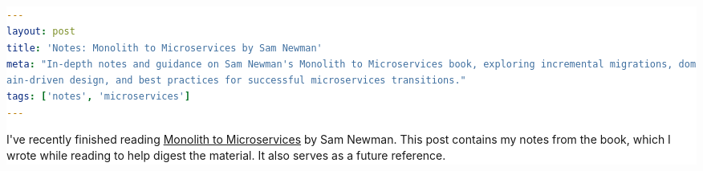 ```yaml
---
layout: post
title: 'Notes: Monolith to Microservices by Sam Newman'
meta: "In-depth notes and guidance on Sam Newman's Monolith to Microservices book, exploring incremental migrations, domain-driven design, and best practices for successful microservices transitions."
tags: ['notes', 'microservices']
---
```


I've recently finished reading [Monolith to Microservices](https://www.oreilly.com/library/view/monolith-to-microservices/9781492047834/) by Sam Newman.
This post contains my notes from the book, which I wrote while reading to help digest the material.
It also serves as a future reference.


